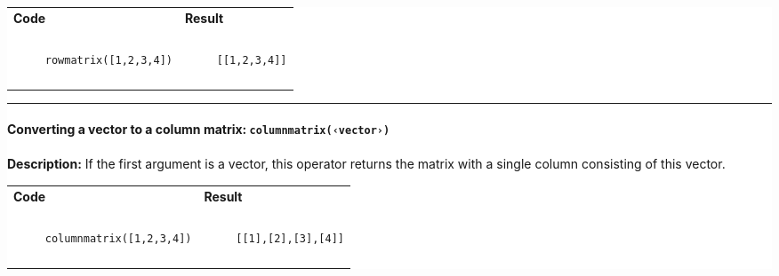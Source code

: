 <table class="wikitable">
<tbody>
  <tr>
   <td class="wikicell">
    <b>
     Code
    </b>
   </td>
   <td class="wikicell" colspan="3">
    <b>
     Result
    </b>
   </td>
  </tr>
  <tr>
   <td class="wikicell">
    <code>
     rowmatrix([1,2,3,4])
    </code>
   </td>
   <td class="wikicell" colspan="3">
    <code>
     [[1,2,3,4]]
    </code>
   </td>
  </tr>
</tbody>
</table>

------

#### Converting a vector to a column matrix: `columnmatrix(‹vector›)`

**Description:**
If the first argument is a vector, this operator returns the matrix with a single column consisting of this vector.

<table class="wikitable">
<tbody>
  <tr>
   <td class="wikicell">
    <b>
     Code
    </b>
   </td>
   <td class="wikicell" colspan="3">
    <b>
     Result
    </b>
   </td>
  </tr>
  <tr>
   <td class="wikicell">
    <code>
     columnmatrix([1,2,3,4])
    </code>
   </td>
   <td class="wikicell" colspan="3">
    <code>
     [[1],[2],[3],[4]]
    </code>
   </td>
  </tr>
</tbody>